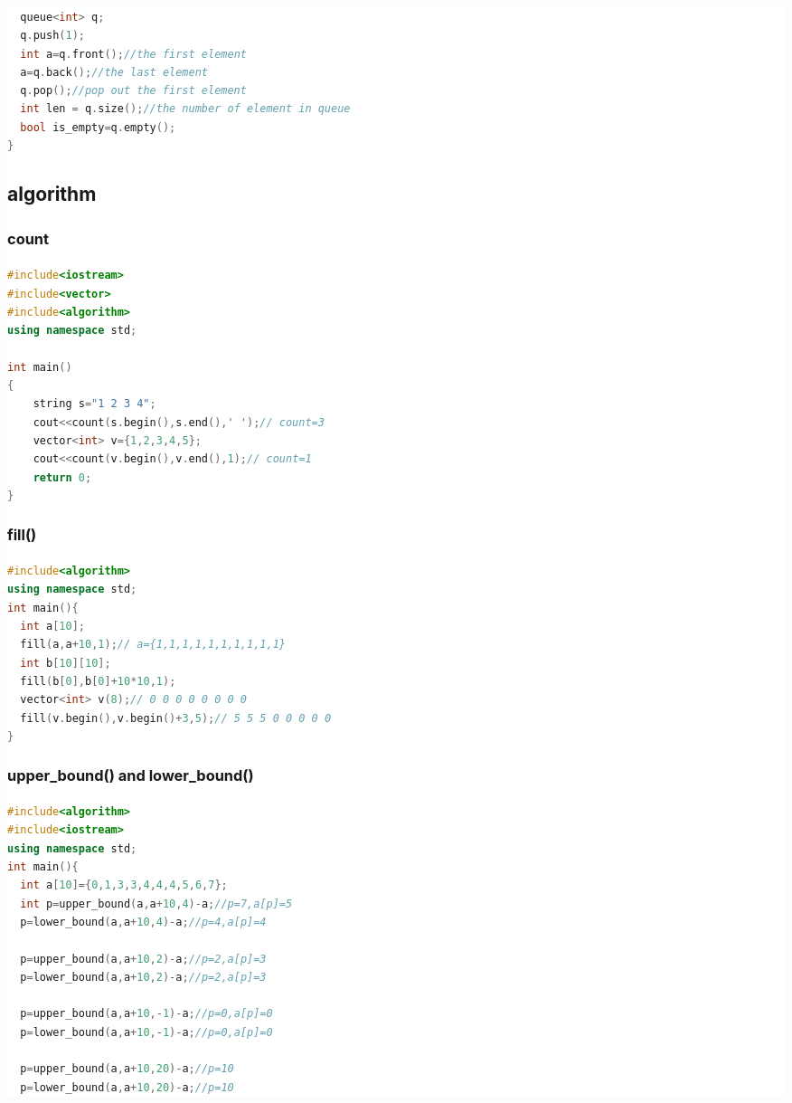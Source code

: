 ```cpp
  queue<int> q;
  q.push(1);
  int a=q.front();//the first element
  a=q.back();//the last element
  q.pop();//pop out the first element
  int len = q.size();//the number of element in queue
  bool is_empty=q.empty();
}
```



## algorithm
### count
```cpp
#include<iostream>  
#include<vector>
#include<algorithm>  
using namespace std;  

int main()  
{  
    string s="1 2 3 4";
    cout<<count(s.begin(),s.end(),' ');// count=3
    vector<int> v={1,2,3,4,5};
    cout<<count(v.begin(),v.end(),1);// count=1
    return 0;  
}  
```
### fill()
```cpp
#include<algorithm>
using namespace std;
int main(){
  int a[10];
  fill(a,a+10,1);// a={1,1,1,1,1,1,1,1,1,1}
  int b[10][10];
  fill(b[0],b[0]+10*10,1);
  vector<int> v(8);// 0 0 0 0 0 0 0 0 
  fill(v.begin(),v.begin()+3,5);// 5 5 5 0 0 0 0 0 
}
```
### upper_bound() and lower_bound()
```cpp
#include<algorithm>
#include<iostream>
using namespace std;
int main(){
  int a[10]={0,1,3,3,4,4,4,5,6,7};
  int p=upper_bound(a,a+10,4)-a;//p=7,a[p]=5
  p=lower_bound(a,a+10,4)-a;//p=4,a[p]=4

  p=upper_bound(a,a+10,2)-a;//p=2,a[p]=3
  p=lower_bound(a,a+10,2)-a;//p=2,a[p]=3

  p=upper_bound(a,a+10,-1)-a;//p=0,a[p]=0
  p=lower_bound(a,a+10,-1)-a;//p=0,a[p]=0

  p=upper_bound(a,a+10,20)-a;//p=10
  p=lower_bound(a,a+10,20)-a;//p=10

```
